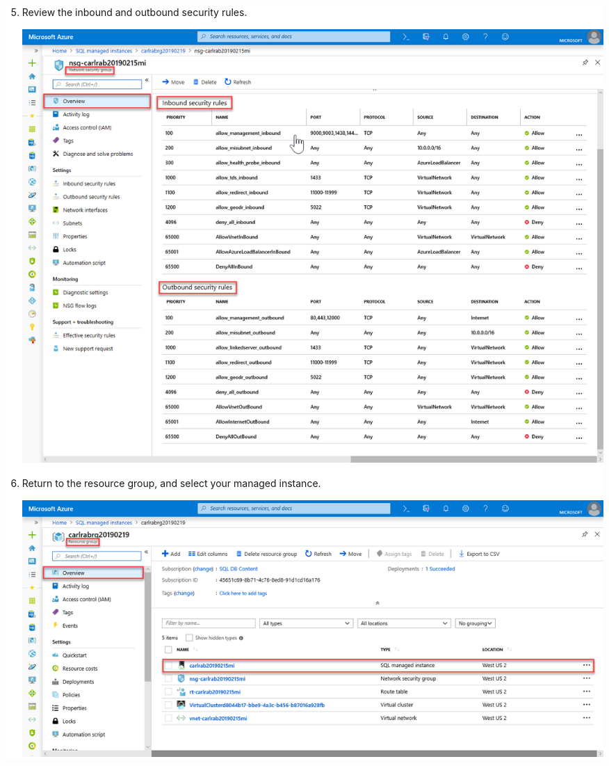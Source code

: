 5. Review the inbound and outbound security rules. 

   ![Security rules](./media/sql-database-managed-instance-get-started/security-rules.png)

6. Return to the resource group, and select your managed instance.

   ![Managed instance](./media/sql-database-managed-instance-get-started/managed-instance.png)
